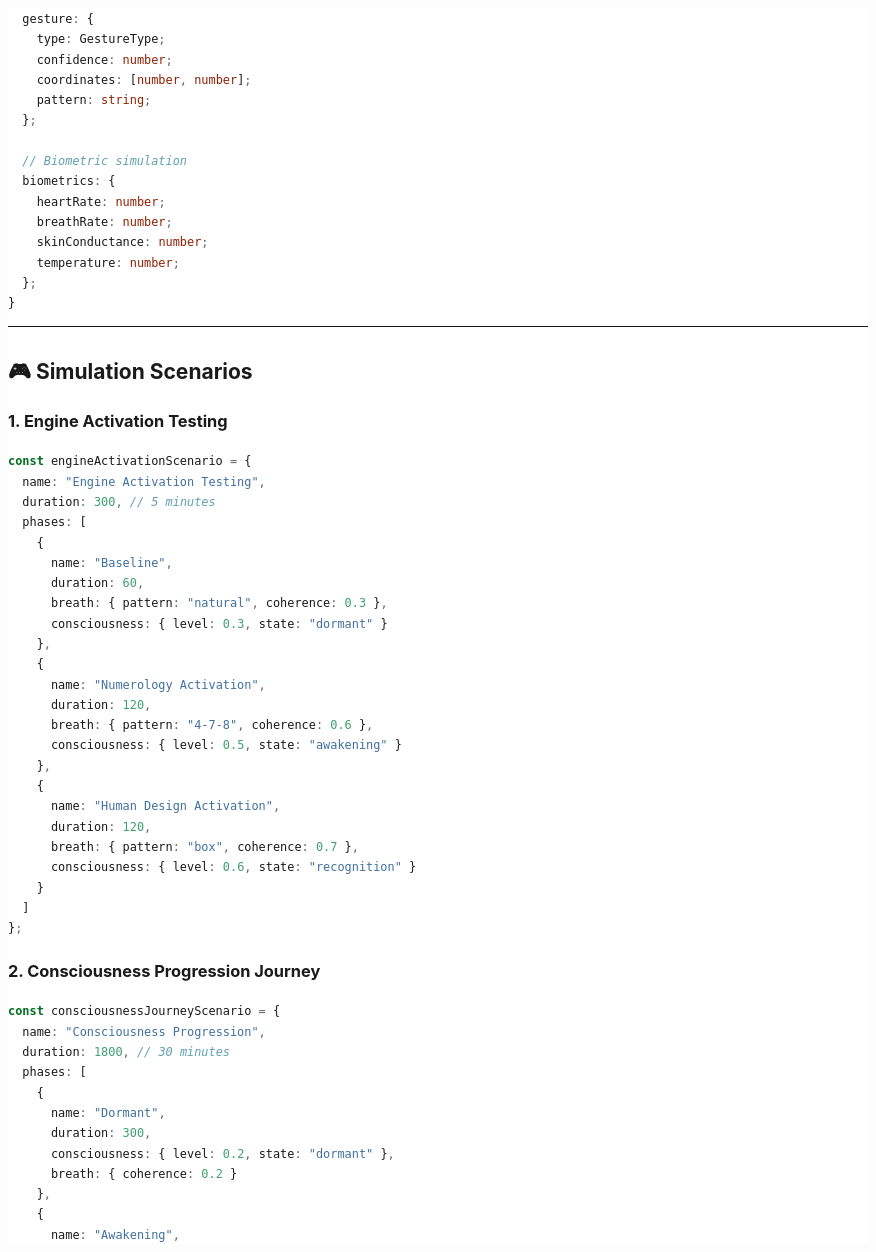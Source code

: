 ```typescript
  gesture: {
    type: GestureType;
    confidence: number;
    coordinates: [number, number];
    pattern: string;
  };
  
  // Biometric simulation
  biometrics: {
    heartRate: number;
    breathRate: number;
    skinConductance: number;
    temperature: number;
  };
}
```

---

## 🎮 **Simulation Scenarios**

### **1. Engine Activation Testing**
```typescript
const engineActivationScenario = {
  name: "Engine Activation Testing",
  duration: 300, // 5 minutes
  phases: [
    {
      name: "Baseline",
      duration: 60,
      breath: { pattern: "natural", coherence: 0.3 },
      consciousness: { level: 0.3, state: "dormant" }
    },
    {
      name: "Numerology Activation",
      duration: 120,
      breath: { pattern: "4-7-8", coherence: 0.6 },
      consciousness: { level: 0.5, state: "awakening" }
    },
    {
      name: "Human Design Activation", 
      duration: 120,
      breath: { pattern: "box", coherence: 0.7 },
      consciousness: { level: 0.6, state: "recognition" }
    }
  ]
};
```

### **2. Consciousness Progression Journey**
```typescript
const consciousnessJourneyScenario = {
  name: "Consciousness Progression",
  duration: 1800, // 30 minutes
  phases: [
    {
      name: "Dormant",
      duration: 300,
      consciousness: { level: 0.2, state: "dormant" },
      breath: { coherence: 0.2 }
    },
    {
      name: "Awakening",
```